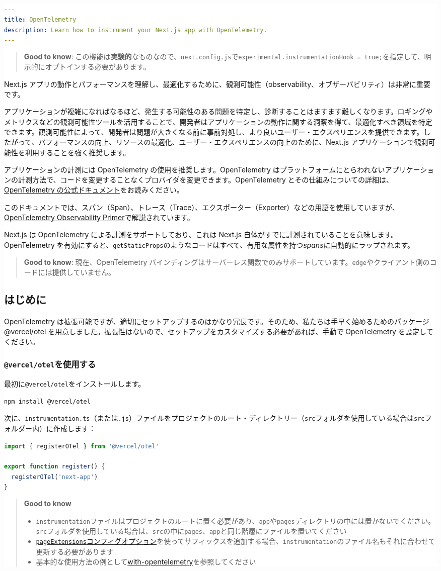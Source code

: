 ```yaml
---
title: OpenTelemetry
description: Learn how to instrument your Next.js app with OpenTelemetry.
---
```


> **Good to know**: この機能は**実験的**なものなので、`next.config.js`で`experimental.instrumentationHook = true;`を指定して、明示的にオプトインする必要があります。

Next.js アプリの動作とパフォーマンスを理解し、最適化するために、観測可能性（observability、オブザーバビリティ）は非常に重要です。

アプリケーションが複雑になればなるほど、発生する可能性のある問題を特定し、診断することはますます難しくなります。ロギングやメトリクスなどの観測可能性ツールを活用することで、開発者はアプリケーションの動作に関する洞察を得て、最適化すべき領域を特定できます。観測可能性によって、開発者は問題が大きくなる前に事前対処し、より良いユーザー・エクスペリエンスを提供できます。したがって、パフォーマンスの向上、リソースの最適化、ユーザー・エクスペリエンスの向上のために、Next.js アプリケーションで観測可能性を利用することを強く推奨します。

アプリケーションの計測には OpenTelemetry の使用を推奨します。OpenTelemetry はプラットフォームにとらわれないアプリケーションの計測方法で、コードを変更することなくプロバイダを変更できます。OpenTelemetry とその仕組みについての詳細は、[OpenTelemetry の公式ドキュメント](https://opentelemetry.io/docs/)をお読みください。



このドキュメントでは、スパン（Span）、トレース（Trace）、エクスポーター（Exporter）などの用語を使用していますが、[OpenTelemetry Observability Primer](https://opentelemetry.io/docs/concepts/observability-primer/)で解説されています。



Next.js は OpenTelemetry による計測をサポートしており、これは Next.js 自体がすでに計測されていることを意味します。OpenTelemetry を有効にすると、`getStaticProps`のようなコードはすべて、有用な属性を持つ*spans*に自動的にラップされます。

> **Good to know**: 現在、OpenTelemetry バインディングはサーバーレス関数でのみサポートしています。`edge`やクライアント側のコードには提供していません。

## はじめに

OpenTelemetry は拡張可能ですが、適切にセットアップするのはかなり冗長です。そのため、私たちは手早く始めるためのパッケージ @vercel/otel を用意しました。拡張性はないので、セットアップをカスタマイズする必要があれば、手動で OpenTelemetry を設定してください。

### `@vercel/otel`を使用する

最初に`@vercel/otel`をインストールします。

```bash title="Terminal"
npm install @vercel/otel
```

次に、`instrumentation.ts`（または`.js`）ファイルをプロジェクトのルート・ディレクトリー（`src`フォルダを使用している場合は`src`フォルダー内）に作成します：

```ts title="your-project/instrumentation.ts
import { registerOTel } from '@vercel/otel'

export function register() {
  registerOTel('next-app')
}
```

> **Good to know**
>
> - `instrumentation`ファイルはプロジェクトのルートに置く必要があり、`app`や`pages`ディレクトリの中には置かないでください。`src`フォルダを使用している場合は、`src`の中に`pages`、`app`と同じ階層にファイルを置いてください
> - [`pageExtensions`コンフィグオプション](/docs/app-router/api-reference/next-config-js/pageExtensions)を使ってサフィックスを追加する場合、`instrumentation`のファイル名もそれに合わせて更新する必要があります
> - 基本的な使用方法の例として[with-opentelemetry](https://github.com/vercel/next.js/tree/canary/examples/with-opentelemetry)を参照してください
